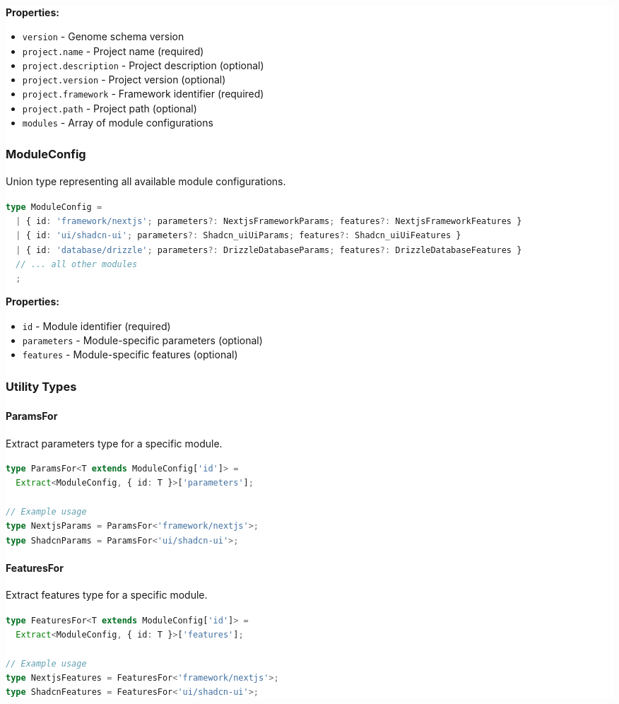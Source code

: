 **Properties:**
- `version` - Genome schema version
- `project.name` - Project name (required)
- `project.description` - Project description (optional)
- `project.version` - Project version (optional)
- `project.framework` - Framework identifier (required)
- `project.path` - Project path (optional)
- `modules` - Array of module configurations

### ModuleConfig

Union type representing all available module configurations.

```typescript
type ModuleConfig = 
  | { id: 'framework/nextjs'; parameters?: NextjsFrameworkParams; features?: NextjsFrameworkFeatures }
  | { id: 'ui/shadcn-ui'; parameters?: Shadcn_uiUiParams; features?: Shadcn_uiUiFeatures }
  | { id: 'database/drizzle'; parameters?: DrizzleDatabaseParams; features?: DrizzleDatabaseFeatures }
  // ... all other modules
  ;
```

**Properties:**
- `id` - Module identifier (required)
- `parameters` - Module-specific parameters (optional)
- `features` - Module-specific features (optional)

### Utility Types

#### ParamsFor<T>

Extract parameters type for a specific module.

```typescript
type ParamsFor<T extends ModuleConfig['id']> = 
  Extract<ModuleConfig, { id: T }>['parameters'];

// Example usage
type NextjsParams = ParamsFor<'framework/nextjs'>;
type ShadcnParams = ParamsFor<'ui/shadcn-ui'>;
```

#### FeaturesFor<T>

Extract features type for a specific module.

```typescript
type FeaturesFor<T extends ModuleConfig['id']> = 
  Extract<ModuleConfig, { id: T }>['features'];

// Example usage
type NextjsFeatures = FeaturesFor<'framework/nextjs'>;
type ShadcnFeatures = FeaturesFor<'ui/shadcn-ui'>;
```
